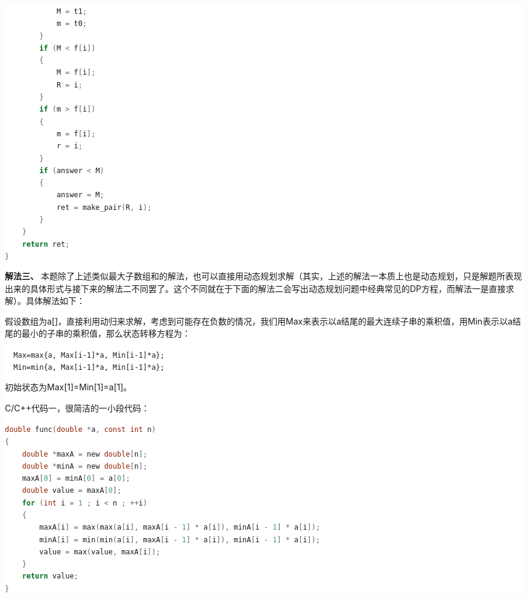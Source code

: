 ```cpp
            M = t1;
            m = t0;
        }
        if (M < f[i])
        {
            M = f[i];
            R = i;
        }
        if (m > f[i])
        {
            m = f[i];
            r = i;
        }
        if (answer < M)
        {
            answer = M;
            ret = make_pair(R, i);
        }
    }
    return ret;
}
```

**解法三、**  本题除了上述类似最大子数组和的解法，也可以直接用动态规划求解（其实，上述的解法一本质上也是动态规划，只是解题所表现出来的具体形式与接下来的解法二不同罢了。这个不同就在于下面的解法二会写出动态规划问题中经典常见的DP方程，而解法一是直接求解）。具体解法如下：  

假设数组为a[]，直接利用动归来求解，考虑到可能存在负数的情况，我们用Max来表示以a结尾的最大连续子串的乘积值，用Min表示以a结尾的最小的子串的乘积值，那么状态转移方程为：  

```
  Max=max{a, Max[i-1]*a, Min[i-1]*a};  
  Min=min{a, Max[i-1]*a, Min[i-1]*a};  
```

初始状态为Max[1]=Min[1]=a[1]。  

C/C++代码一，很简洁的一小段代码：  

```c
double func(double *a, const int n)
{
    double *maxA = new double[n];
    double *minA = new double[n];
    maxA[0] = minA[0] = a[0];
    double value = maxA[0];
    for (int i = 1 ; i < n ; ++i)
    {
        maxA[i] = max(max(a[i], maxA[i - 1] * a[i]), minA[i - 1] * a[i]);
        minA[i] = min(min(a[i], maxA[i - 1] * a[i]), minA[i - 1] * a[i]);
        value = max(value, maxA[i]);
    }
    return value;
}
```
